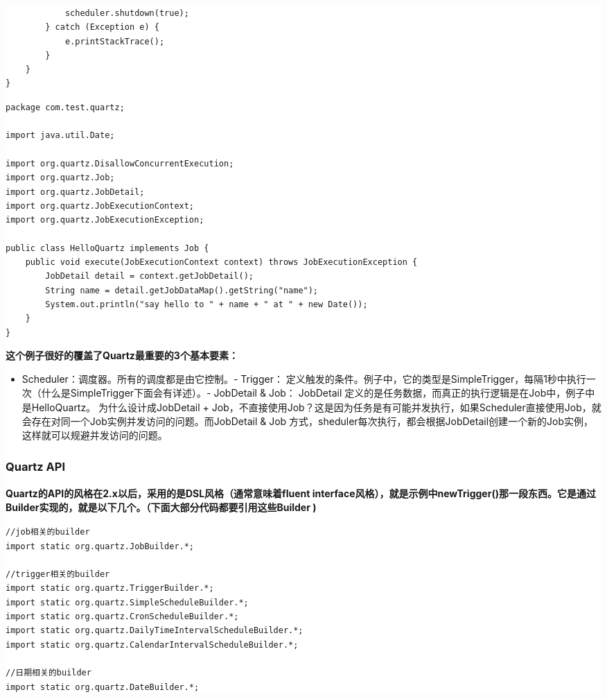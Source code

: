 ```
            scheduler.shutdown(true);
        } catch (Exception e) {
            e.printStackTrace();
        }
    }
}

```

```
package com.test.quartz;

import java.util.Date;

import org.quartz.DisallowConcurrentExecution;
import org.quartz.Job;
import org.quartz.JobDetail;
import org.quartz.JobExecutionContext;
import org.quartz.JobExecutionException;

public class HelloQuartz implements Job {
    public void execute(JobExecutionContext context) throws JobExecutionException {
        JobDetail detail = context.getJobDetail();
        String name = detail.getJobDataMap().getString("name");
        System.out.println("say hello to " + name + " at " + new Date());
    }
}

```

**这个例子很好的覆盖了Quartz最重要的3个基本要素：**
- Scheduler：调度器。所有的调度都是由它控制。- Trigger： 定义触发的条件。例子中，它的类型是SimpleTrigger，每隔1秒中执行一次（什么是SimpleTrigger下面会有详述）。- JobDetail &amp; Job： JobDetail 定义的是任务数据，而真正的执行逻辑是在Job中，例子中是HelloQuartz。 为什么设计成JobDetail + Job，不直接使用Job？这是因为任务是有可能并发执行，如果Scheduler直接使用Job，就会存在对同一个Job实例并发访问的问题。而JobDetail &amp; Job 方式，sheduler每次执行，都会根据JobDetail创建一个新的Job实例，这样就可以规避并发访问的问题。
### Quartz API

**Quartz的API的风格在2.x以后，采用的是DSL风格（通常意味着fluent interface风格），就是示例中newTrigger()那一段东西。它是通过Builder实现的，就是以下几个。（下面大部分代码都要引用这些Builder )**

```
//job相关的builder
import static org.quartz.JobBuilder.*;

//trigger相关的builder
import static org.quartz.TriggerBuilder.*;
import static org.quartz.SimpleScheduleBuilder.*;
import static org.quartz.CronScheduleBuilder.*;
import static org.quartz.DailyTimeIntervalScheduleBuilder.*;
import static org.quartz.CalendarIntervalScheduleBuilder.*;

//日期相关的builder
import static org.quartz.DateBuilder.*;

```
